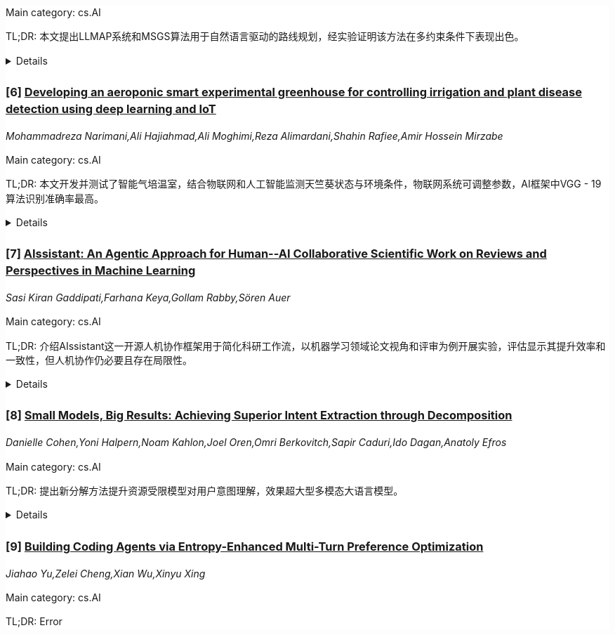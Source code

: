 Main category: cs.AI

TL;DR: 本文提出LLMAP系统和MSGS算法用于自然语言驱动的路线规划，经实验证明该方法在多约束条件下表现出色。


<details><summary>Details</summary></details>


### [6] [Developing an aeroponic smart experimental greenhouse for controlling irrigation and plant disease detection using deep learning and IoT](https://arxiv.org/abs/2509.12274)
*Mohammadreza Narimani,Ali Hajiahmad,Ali Moghimi,Reza Alimardani,Shahin Rafiee,Amir Hossein Mirzabe*

Main category: cs.AI

TL;DR: 本文开发并测试了智能气培温室，结合物联网和人工智能监测天竺葵状态与环境条件，物联网系统可调整参数，AI框架中VGG - 19算法识别准确率最高。


<details><summary>Details</summary></details>


### [7] [AIssistant: An Agentic Approach for Human--AI Collaborative Scientific Work on Reviews and Perspectives in Machine Learning](https://arxiv.org/abs/2509.12282)
*Sasi Kiran Gaddipati,Farhana Keya,Gollam Rabby,Sören Auer*

Main category: cs.AI

TL;DR: 介绍AIssistant这一开源人机协作框架用于简化科研工作流，以机器学习领域论文视角和评审为例开展实验，评估显示其提升效率和一致性，但人机协作仍必要且存在局限性。


<details><summary>Details</summary></details>


### [8] [Small Models, Big Results: Achieving Superior Intent Extraction through Decomposition](https://arxiv.org/abs/2509.12423)
*Danielle Cohen,Yoni Halpern,Noam Kahlon,Joel Oren,Omri Berkovitch,Sapir Caduri,Ido Dagan,Anatoly Efros*

Main category: cs.AI

TL;DR: 提出新分解方法提升资源受限模型对用户意图理解，效果超大型多模态大语言模型。


<details><summary>Details</summary></details>


### [9] [Building Coding Agents via Entropy-Enhanced Multi-Turn Preference Optimization](https://arxiv.org/abs/2509.12434)
*Jiahao Yu,Zelei Cheng,Xian Wu,Xinyu Xing*

Main category: cs.AI

TL;DR: Error

